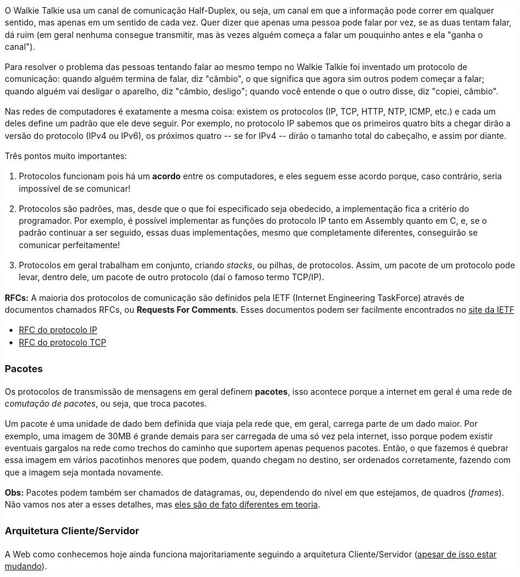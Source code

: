 O Walkie Talkie usa um canal de comunicação Half-Duplex, ou seja, um canal em que a informação pode correr em qualquer sentido, mas apenas em um sentido de cada vez. Quer dizer que apenas uma pessoa pode falar por vez, se as duas tentam falar, dá ruim (em geral nenhuma consegue transmitir, mas às vezes alguém começa a falar um pouquinho antes e ela "ganha o canal").

Para resolver o problema das pessoas tentando falar ao mesmo tempo no Walkie Talkie foi inventado um protocolo de comunicação: quando alguém termina de falar, diz "câmbio", o que significa que agora sim outros podem começar a falar; quando alguém vai desligar o aparelho, diz "câmbio, desligo"; quando você entende o que o outro disse, diz "copiei, câmbio".

Nas redes de computadores é exatamente a mesma coisa: existem os protocolos (IP, TCP, HTTP, NTP, ICMP, etc.) e cada um deles define um padrão que ele deve seguir. Por exemplo, no protocolo IP sabemos que os primeiros quatro bits a chegar dirão a versão do protocolo (IPv4 ou IPv6), os próximos quatro -- se for IPv4 -- dirão o tamanho total do cabeçalho, e assim por diante.

Três pontos muito importantes:
1. Protocolos funcionam pois há um **acordo** entre os computadores, e eles seguem esse acordo porque, caso contrário, seria impossível de se comunicar!

2. Protocolos são padrões, mas, desde que o que foi especificado seja obedecido, a implementação fica a critério do programador. Por exemplo, é possível implementar as funções do protocolo IP tanto em Assembly quanto em C, e, se o padrão continuar a ser seguido, essas duas implementações, mesmo que completamente diferentes, conseguirão se comunicar perfeitamente!

3. Protocolos em geral trabalham em conjunto, criando *stacks*, ou pilhas, de protocolos. Assim, um pacote de um protocolo pode levar, dentro dele, um pacote de outro protocolo (daí o famoso termo TCP/IP).

**RFCs:** A maioria dos protocolos de comunicação são definidos pela IETF (Internet Engineering TaskForce) através de documentos chamados RFCs, ou **Requests For Comments**. Esses documentos podem ser facilmente encontrados no [site da IETF](https://www.ietf.org/standards/rfcs/)

- [RFC do protocolo IP](https://tools.ietf.org/html/rfc791)
- [RFC do protocolo TCP](https://tools.ietf.org/html/rfc793)

### Pacotes

Os protocolos de transmissão de mensagens em geral definem **pacotes**, isso acontece porque a internet em geral é uma rede de *comutação de pacotes*, ou seja, que troca pacotes.

Um pacote é uma unidade de dado bem definida que viaja pela rede que, em geral, carrega parte de um dado maior. Por exemplo, uma imagem de 30MB é grande demais para ser carregada de uma só vez pela internet, isso porque podem existir eventuais gargalos na rede como trechos do caminho que suportem apenas pequenos pacotes. Então, o que fazemos é quebrar essa imagem em vários pacotinhos menores que podem, quando chegam no destino, ser ordenados corretamente, fazendo com que a imagem seja montada novamente.

**Obs:** Pacotes podem também ser chamados de datagramas, ou, dependendo do nível em que estejamos, de quadros (*frames*). Não vamos nos ater a esses detalhes, mas [eles são de fato diferentes em teoria](http://www.tcpipguide.com/free/t_MessagesPacketsFramesDatagramsandCells-2.htm).


### Arquitetura Cliente/Servidor
A Web como conhecemos hoje ainda funciona majoritariamente seguindo a arquitetura Cliente/Servidor ([apesar de isso estar mudando](https://github.com/ipfs/ipfs)).
